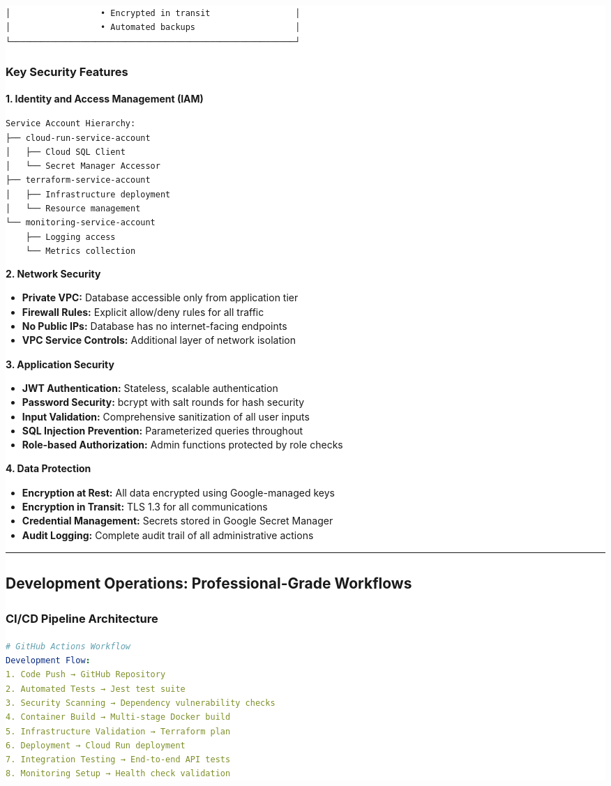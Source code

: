 ```
│                  • Encrypted in transit                 │
│                  • Automated backups                    │
└─────────────────────────────────────────────────────────┘
```

### Key Security Features

**1. Identity and Access Management (IAM)**

```
Service Account Hierarchy:
├── cloud-run-service-account
│   ├── Cloud SQL Client
│   └── Secret Manager Accessor
├── terraform-service-account
│   ├── Infrastructure deployment
│   └── Resource management
└── monitoring-service-account
    ├── Logging access
    └── Metrics collection
```

**2. Network Security**

- **Private VPC:** Database accessible only from application tier
- **Firewall Rules:** Explicit allow/deny rules for all traffic
- **No Public IPs:** Database has no internet-facing endpoints
- **VPC Service Controls:** Additional layer of network isolation

**3. Application Security**

- **JWT Authentication:** Stateless, scalable authentication
- **Password Security:** bcrypt with salt rounds for hash security
- **Input Validation:** Comprehensive sanitization of all user inputs
- **SQL Injection Prevention:** Parameterized queries throughout
- **Role-based Authorization:** Admin functions protected by role checks

**4. Data Protection**

- **Encryption at Rest:** All data encrypted using Google-managed keys
- **Encryption in Transit:** TLS 1.3 for all communications
- **Credential Management:** Secrets stored in Google Secret Manager
- **Audit Logging:** Complete audit trail of all administrative actions

---

## Development Operations: Professional-Grade Workflows

### CI/CD Pipeline Architecture

```yaml
# GitHub Actions Workflow
Development Flow:
1. Code Push → GitHub Repository
2. Automated Tests → Jest test suite
3. Security Scanning → Dependency vulnerability checks
4. Container Build → Multi-stage Docker build
5. Infrastructure Validation → Terraform plan
6. Deployment → Cloud Run deployment
7. Integration Testing → End-to-end API tests
8. Monitoring Setup → Health check validation
```
